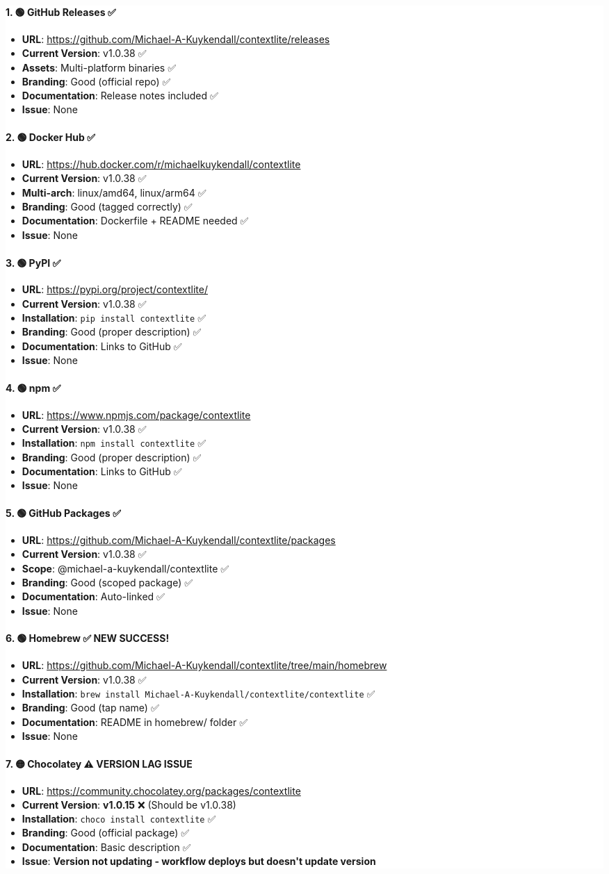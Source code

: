 #### **1. 🟢 GitHub Releases** ✅
- **URL**: https://github.com/Michael-A-Kuykendall/contextlite/releases
- **Current Version**: v1.0.38 ✅
- **Assets**: Multi-platform binaries ✅
- **Branding**: Good (official repo) ✅
- **Documentation**: Release notes included ✅
- **Issue**: None

#### **2. 🟢 Docker Hub** ✅
- **URL**: https://hub.docker.com/r/michaelkuykendall/contextlite
- **Current Version**: v1.0.38 ✅
- **Multi-arch**: linux/amd64, linux/arm64 ✅
- **Branding**: Good (tagged correctly) ✅
- **Documentation**: Dockerfile + README needed ✅
- **Issue**: None

#### **3. 🟢 PyPI** ✅
- **URL**: https://pypi.org/project/contextlite/
- **Current Version**: v1.0.38 ✅
- **Installation**: `pip install contextlite` ✅
- **Branding**: Good (proper description) ✅
- **Documentation**: Links to GitHub ✅
- **Issue**: None

#### **4. 🟢 npm** ✅
- **URL**: https://www.npmjs.com/package/contextlite
- **Current Version**: v1.0.38 ✅
- **Installation**: `npm install contextlite` ✅
- **Branding**: Good (proper description) ✅
- **Documentation**: Links to GitHub ✅
- **Issue**: None

#### **5. 🟢 GitHub Packages** ✅
- **URL**: https://github.com/Michael-A-Kuykendall/contextlite/packages
- **Current Version**: v1.0.38 ✅
- **Scope**: @michael-a-kuykendall/contextlite ✅
- **Branding**: Good (scoped package) ✅
- **Documentation**: Auto-linked ✅
- **Issue**: None

#### **6. 🟢 Homebrew** ✅ **NEW SUCCESS!**
- **URL**: https://github.com/Michael-A-Kuykendall/contextlite/tree/main/homebrew
- **Current Version**: v1.0.38 ✅
- **Installation**: `brew install Michael-A-Kuykendall/contextlite/contextlite` ✅
- **Branding**: Good (tap name) ✅
- **Documentation**: README in homebrew/ folder ✅
- **Issue**: None

#### **7. 🟡 Chocolatey** ⚠️ **VERSION LAG ISSUE**
- **URL**: https://community.chocolatey.org/packages/contextlite
- **Current Version**: **v1.0.15** ❌ (Should be v1.0.38)
- **Installation**: `choco install contextlite` ✅
- **Branding**: Good (official package) ✅
- **Documentation**: Basic description ✅
- **Issue**: **Version not updating - workflow deploys but doesn't update version**
